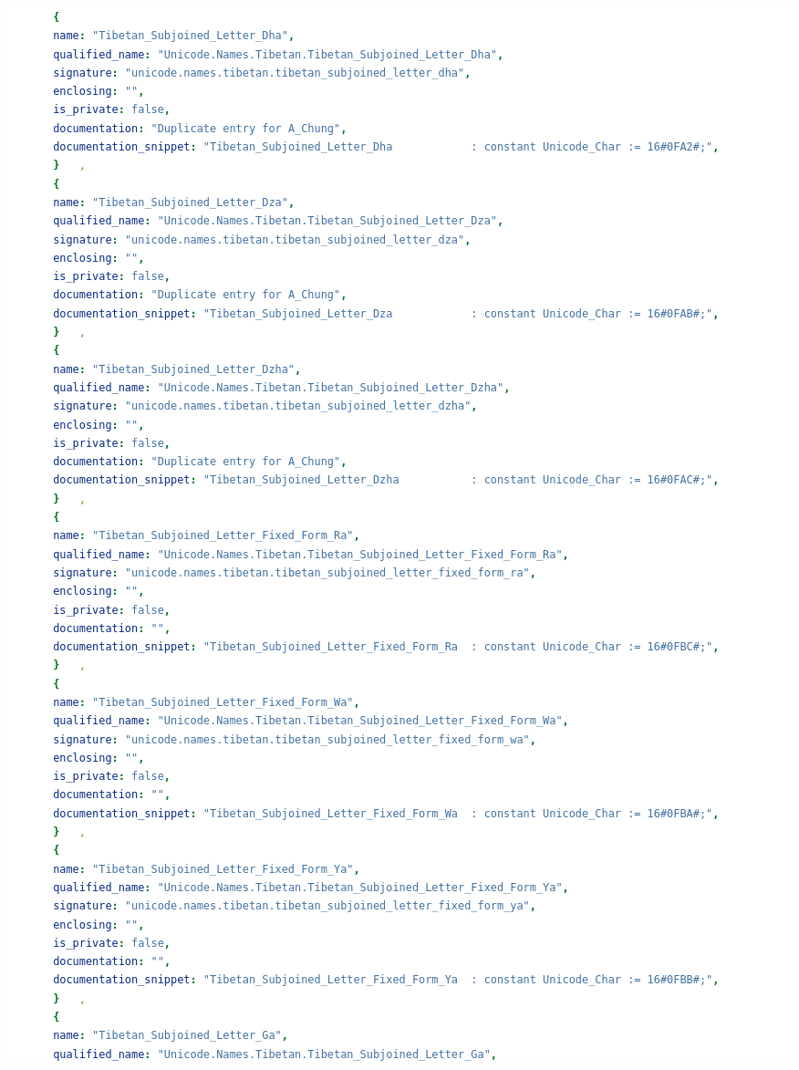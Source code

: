 ```yaml
       {
       name: "Tibetan_Subjoined_Letter_Dha",
       qualified_name: "Unicode.Names.Tibetan.Tibetan_Subjoined_Letter_Dha",
       signature: "unicode.names.tibetan.tibetan_subjoined_letter_dha",
       enclosing: "",
       is_private: false,
       documentation: "Duplicate entry for A_Chung",
       documentation_snippet: "Tibetan_Subjoined_Letter_Dha            : constant Unicode_Char := 16#0FA2#;",
       }   ,
       {
       name: "Tibetan_Subjoined_Letter_Dza",
       qualified_name: "Unicode.Names.Tibetan.Tibetan_Subjoined_Letter_Dza",
       signature: "unicode.names.tibetan.tibetan_subjoined_letter_dza",
       enclosing: "",
       is_private: false,
       documentation: "Duplicate entry for A_Chung",
       documentation_snippet: "Tibetan_Subjoined_Letter_Dza            : constant Unicode_Char := 16#0FAB#;",
       }   ,
       {
       name: "Tibetan_Subjoined_Letter_Dzha",
       qualified_name: "Unicode.Names.Tibetan.Tibetan_Subjoined_Letter_Dzha",
       signature: "unicode.names.tibetan.tibetan_subjoined_letter_dzha",
       enclosing: "",
       is_private: false,
       documentation: "Duplicate entry for A_Chung",
       documentation_snippet: "Tibetan_Subjoined_Letter_Dzha           : constant Unicode_Char := 16#0FAC#;",
       }   ,
       {
       name: "Tibetan_Subjoined_Letter_Fixed_Form_Ra",
       qualified_name: "Unicode.Names.Tibetan.Tibetan_Subjoined_Letter_Fixed_Form_Ra",
       signature: "unicode.names.tibetan.tibetan_subjoined_letter_fixed_form_ra",
       enclosing: "",
       is_private: false,
       documentation: "",
       documentation_snippet: "Tibetan_Subjoined_Letter_Fixed_Form_Ra  : constant Unicode_Char := 16#0FBC#;",
       }   ,
       {
       name: "Tibetan_Subjoined_Letter_Fixed_Form_Wa",
       qualified_name: "Unicode.Names.Tibetan.Tibetan_Subjoined_Letter_Fixed_Form_Wa",
       signature: "unicode.names.tibetan.tibetan_subjoined_letter_fixed_form_wa",
       enclosing: "",
       is_private: false,
       documentation: "",
       documentation_snippet: "Tibetan_Subjoined_Letter_Fixed_Form_Wa  : constant Unicode_Char := 16#0FBA#;",
       }   ,
       {
       name: "Tibetan_Subjoined_Letter_Fixed_Form_Ya",
       qualified_name: "Unicode.Names.Tibetan.Tibetan_Subjoined_Letter_Fixed_Form_Ya",
       signature: "unicode.names.tibetan.tibetan_subjoined_letter_fixed_form_ya",
       enclosing: "",
       is_private: false,
       documentation: "",
       documentation_snippet: "Tibetan_Subjoined_Letter_Fixed_Form_Ya  : constant Unicode_Char := 16#0FBB#;",
       }   ,
       {
       name: "Tibetan_Subjoined_Letter_Ga",
       qualified_name: "Unicode.Names.Tibetan.Tibetan_Subjoined_Letter_Ga",
```